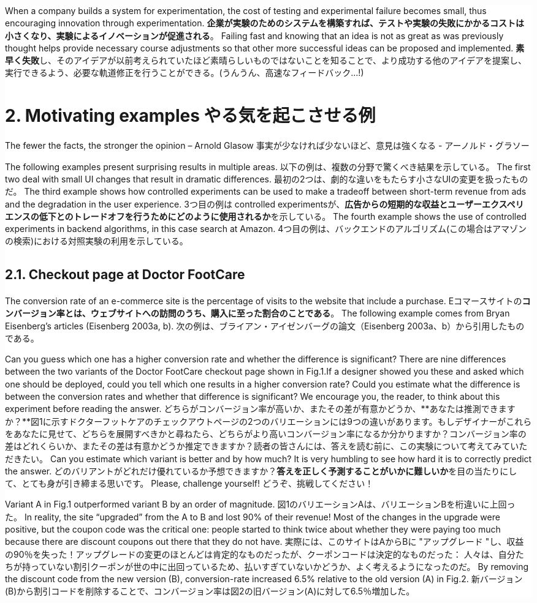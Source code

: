 When a company builds a system for experimentation, the cost of testing and experimental failure becomes small, thus encouraging innovation through experimentation.
**企業が実験のためのシステムを構築すれば、テストや実験の失敗にかかるコストは小さくなり、実験によるイノベーションが促進される**。
Failing fast and knowing that an idea is not as great as was previously thought helps provide necessary course adjustments so that other more successful ideas can be proposed and implemented.
**素早く失敗**し、そのアイデアが以前考えられていたほど素晴らしいものではないことを知ることで、より成功する他のアイデアを提案し、実行できるよう、必要な軌道修正を行うことができる。(うんうん、高速なフィードバック...!)

# 2. Motivating examples やる気を起こさせる例

The fewer the facts, the stronger the opinion – Arnold Glasow
事実が少なければ少ないほど、意見は強くなる - アーノルド・グラソー

The following examples present surprising results in multiple areas.
以下の例は、複数の分野で驚くべき結果を示している。
The first two deal with small UI changes that result in dramatic differences.
最初の2つは、劇的な違いをもたらす小さなUIの変更を扱ったものだ。
The third example shows how controlled experiments can be used to make a tradeoff between short-term revenue from ads and the degradation in the user experience.
3つ目の例は controlled experimentsが、**広告からの短期的な収益とユーザーエクスペリエンスの低下とのトレードオフを行うためにどのように使用されるか**を示している。
The fourth example shows the use of controlled experiments in backend algorithms, in this case search at Amazon.
4つ目の例は、バックエンドのアルゴリズム(この場合はアマゾンの検索)における対照実験の利用を示している。

## 2.1. Checkout page at Doctor FootCare

The conversion rate of an e-commerce site is the percentage of visits to the website that include a purchase.
Eコマースサイトの**コンバージョン率とは、ウェブサイトへの訪問のうち、購入に至った割合のことである**。
The following example comes from Bryan Eisenberg’s articles (Eisenberg 2003a, b).
次の例は、ブライアン・アイゼンバーグの論文（Eisenberg 2003a、b）から引用したものである。

Can you guess which one has a higher conversion rate and whether the difference is significant? There are nine differences between the two variants of the Doctor FootCare checkout page shown in Fig.1.If a designer showed you these and asked which one should be deployed, could you tell which one results in a higher conversion rate? Could you estimate what the difference is between the conversion rates and whether that difference is significant? We encourage you, the reader, to think about this experiment before reading the answer.
どちらがコンバージョン率が高いか、またその差が有意かどうか、**あなたは推測できますか？**図1に示すドクターフットケアのチェックアウトページの2つのバリエーションには9つの違いがあります。もしデザイナーがこれらをあなたに見せて、どちらを展開すべきかと尋ねたら、どちらがより高いコンバージョン率になるか分かりますか？コンバージョン率の差はどれくらいか、またその差は有意かどうか推定できますか？読者の皆さんには、答えを読む前に、この実験について考えてみていただきたい。
Can you estimate which variant is better and by how much? It is very humbling to see how hard it is to correctly predict the answer.
どのバリアントがどれだけ優れているか予想できますか？**答えを正しく予測することがいかに難しいか**を目の当たりにして、とても身が引き締まる思いです。
Please, challenge yourself!
どうぞ、挑戦してください！

Variant A in Fig.1 outperformed variant B by an order of magnitude.
図1のバリエーションAは、バリエーションBを桁違いに上回った。
In reality, the site “upgraded” from the A to B and lost 90% of their revenue! Most of the changes in the upgrade were positive, but the coupon code was the critical one: people started to think twice about whether they were paying too much because there are discount coupons out there that they do not have.
実際には、このサイトはAからBに "アップグレード "し、収益の90％を失った！アップグレードの変更のほとんどは肯定的なものだったが、クーポンコードは決定的なものだった： 人々は、自分たちが持っていない割引クーポンが世の中に出回っているため、払いすぎていないかどうか、よく考えるようになったのだ。
By removing the discount code from the new version (B), conversion-rate increased 6.5% relative to the old version (A) in Fig.2.
新バージョン(B)から割引コードを削除することで、コンバージョン率は図2の旧バージョン(A)に対して6.5％増加した。
